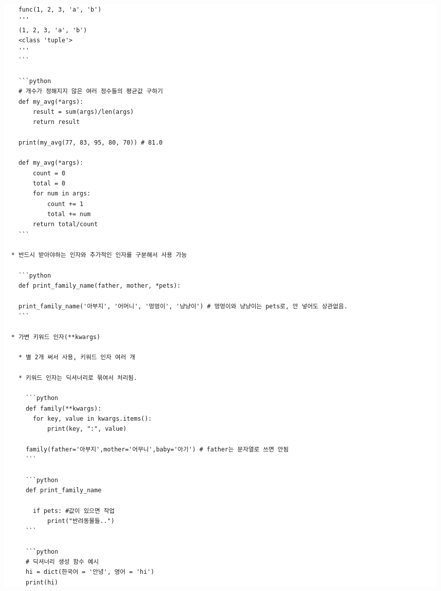         func(1, 2, 3, 'a', 'b')
        '''
        (1, 2, 3, 'a', 'b')
        <class 'tuple'>
        '''
        ```

        ```python
        # 개수가 정해지지 않은 여러 정수들의 평균값 구하기
        def my_avg(*args):
            result = sum(args)/len(args)
            return result
        
        print(my_avg(77, 83, 95, 80, 70)) # 81.0
        
        def my_avg(*args):
            count = 0
            total = 0
            for num in args:
                count += 1
                total += num
            return total/count
        ```
   
      * 반드시 받아야하는 인자와 추가적인 인자를 구분해서 사용 가능
   
        ```python
        def print_family_name(father, mother, *pets):
        
        print_family_name('아부지', '어머니', '멍멍이', '냥냥이') # 멍멍이와 냥냥이는 pets로, 안 넣어도 상관없음.
        ```
   
      * 가변 키워드 인자(**kwargs)
   
        * 별 2개 써서 사용, 키워드 인자 여러 개
   
        * 키워드 인자는 딕셔너리로 묶여서 처리됨.
   
          ```python
          def family(**kwargs):
          	for key, value in kwargs.items():
          		print(key, ":", value)
          
          family(father='아부지',mother='어무니',baby='아기') # father는 문자열로 쓰면 안됨
          ```
   
          ```python
          def print_family_name
          
          	if pets: #값이 있으면 작업
          		print("반려동물들..")
          ```
          
          ```python
          # 딕셔너리 생성 함수 예시
          hi = dict(한국어 = '안녕', 영어 = 'hi')
          print(hi)
          